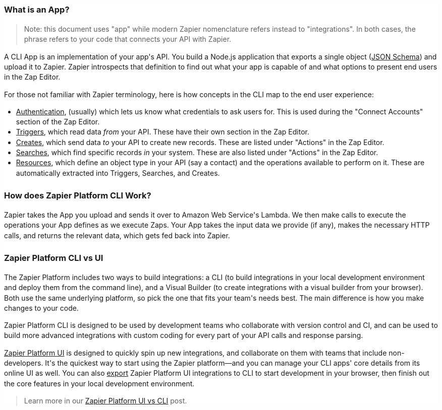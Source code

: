 ### What is an App?

> Note: this document uses "app" while modern Zapier nomenclature refers instead to "integrations". In both cases, the phrase refers to your code that connects your API with Zapier.

A CLI App is an implementation of your app's API. You build a Node.js application
that exports a single object ([JSON Schema](https://github.com/zapier/zapier-platform/blob/master/packages/schema/docs/build/schema.md#appschema)) and upload it to Zapier.
Zapier introspects that definition to find out what your app is capable of and
what options to present end users in the Zap Editor.

For those not familiar with Zapier terminology, here is how concepts in the CLI map to the end user experience:

 * [Authentication](#authentication), (usually) which lets us know what credentials to ask users
   for. This is used during the "Connect Accounts" section of the Zap Editor.
 * [Triggers](#triggerssearchescreates), which read data *from* your API. These have their own section in the Zap Editor.
 * [Creates](#triggerssearchescreates), which send data *to* your API to create new records. These are listed under "Actions" in the Zap Editor.
 * [Searches](#triggerssearchescreates), which find specific records *in* your system. These are also listed under "Actions" in the Zap Editor.
 * [Resources](#resources), which define an object type in your API (say a contact) and the operations available to perform on it. These are automatically extracted into Triggers, Searches, and Creates.

### How does Zapier Platform CLI Work?

Zapier takes the App you upload and sends it over to Amazon Web Service's Lambda. We then make calls to execute the operations your App defines as we execute Zaps. Your App takes the input data we provide (if any), makes the necessary HTTP calls, and returns the relevant data, which gets fed back into Zapier.

### Zapier Platform CLI vs UI

The Zapier Platform includes two ways to build integrations: a CLI (to build integrations in your local development environment and deploy them from the command line), and a Visual Builder (to create integrations with a visual builder from your browser). Both use the same underlying platform, so pick the one that fits your team's needs best. The main difference is how you make changes to your code.

Zapier Platform CLI is designed to be used by development teams who collaborate with version control and CI, and can be used to build more advanced integrations with custom coding for every part of your API calls and response parsing.

[Zapier Platform UI](https://zapier.com/app/developer/) is designed to quickly spin up new integrations, and collaborate on them with teams that include non-developers. It's the quickest way to start using the Zapier platform—and you can manage your CLI apps' core details from its online UI as well. You can also [export](https://platform.zapier.com/docs/export) Zapier Platform UI integrations to CLI to start development in your browser, then finish out the core features in your local development environment.

> Learn more in our [Zapier Platform UI vs CLI](https://platform.zapier.com/docs/vs) post.
